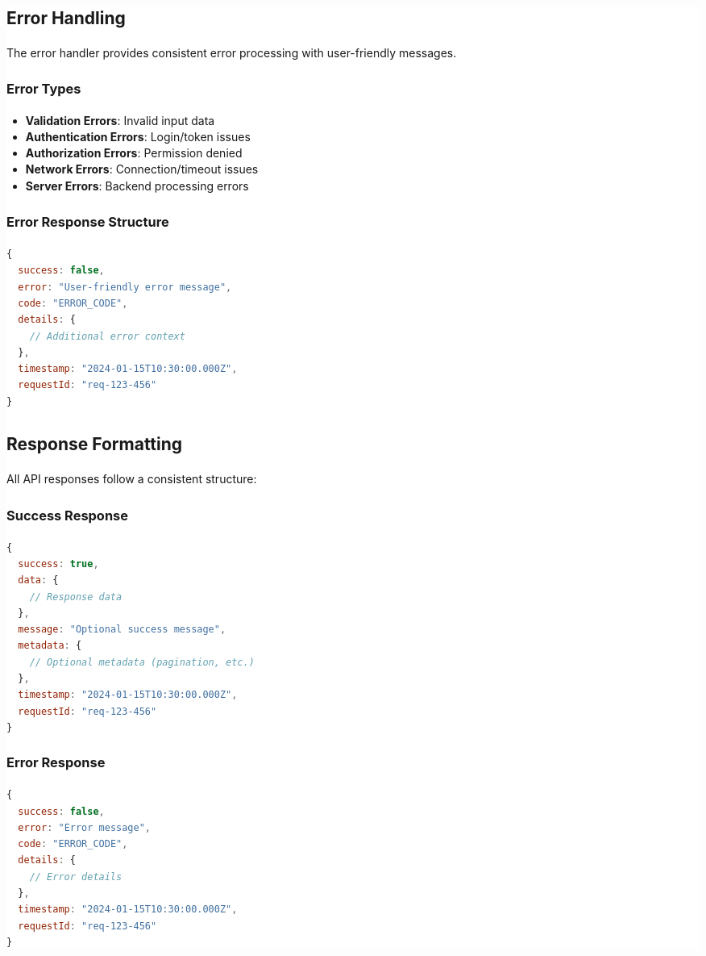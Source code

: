 ## Error Handling

The error handler provides consistent error processing with user-friendly messages.

### Error Types

- **Validation Errors**: Invalid input data
- **Authentication Errors**: Login/token issues  
- **Authorization Errors**: Permission denied
- **Network Errors**: Connection/timeout issues
- **Server Errors**: Backend processing errors

### Error Response Structure

```javascript
{
  success: false,
  error: "User-friendly error message",
  code: "ERROR_CODE",
  details: {
    // Additional error context
  },
  timestamp: "2024-01-15T10:30:00.000Z",
  requestId: "req-123-456"
}
```

## Response Formatting

All API responses follow a consistent structure:

### Success Response
```javascript
{
  success: true,
  data: {
    // Response data
  },
  message: "Optional success message",
  metadata: {
    // Optional metadata (pagination, etc.)
  },
  timestamp: "2024-01-15T10:30:00.000Z",
  requestId: "req-123-456"
}
```

### Error Response
```javascript
{
  success: false,
  error: "Error message",
  code: "ERROR_CODE",
  details: {
    // Error details
  },
  timestamp: "2024-01-15T10:30:00.000Z",
  requestId: "req-123-456"
}
```
